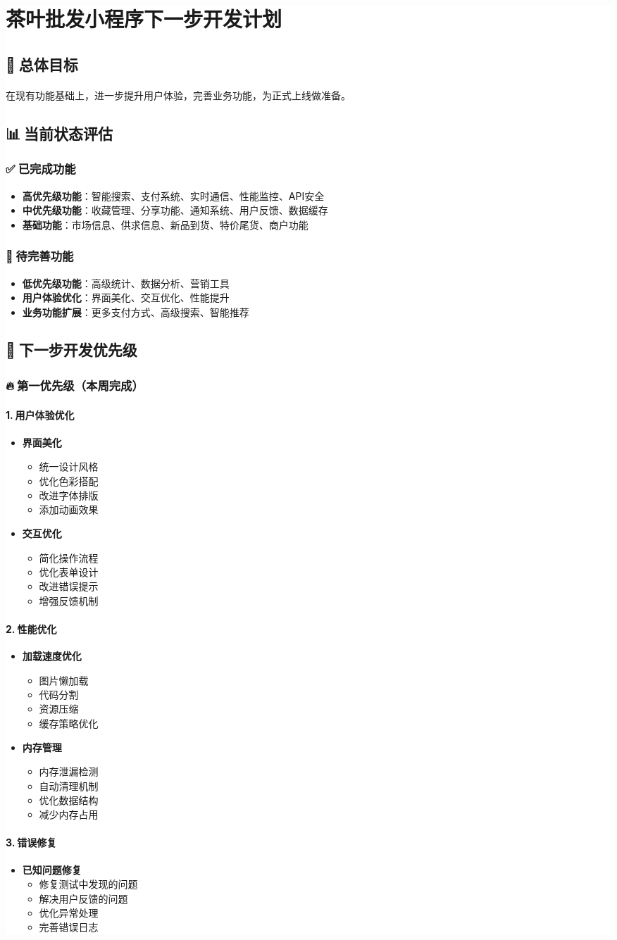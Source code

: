 # 茶叶批发小程序下一步开发计划

## 🎯 总体目标
在现有功能基础上，进一步提升用户体验，完善业务功能，为正式上线做准备。

## 📊 当前状态评估

### ✅ 已完成功能
- **高优先级功能**：智能搜索、支付系统、实时通信、性能监控、API安全
- **中优先级功能**：收藏管理、分享功能、通知系统、用户反馈、数据缓存
- **基础功能**：市场信息、供求信息、新品到货、特价尾货、商户功能

### 🔄 待完善功能
- **低优先级功能**：高级统计、数据分析、营销工具
- **用户体验优化**：界面美化、交互优化、性能提升
- **业务功能扩展**：更多支付方式、高级搜索、智能推荐

## 🚀 下一步开发优先级

### 🔥 第一优先级（本周完成）

#### 1. 用户体验优化
- **界面美化**
  - 统一设计风格
  - 优化色彩搭配
  - 改进字体排版
  - 添加动画效果

- **交互优化**
  - 简化操作流程
  - 优化表单设计
  - 改进错误提示
  - 增强反馈机制

#### 2. 性能优化
- **加载速度优化**
  - 图片懒加载
  - 代码分割
  - 资源压缩
  - 缓存策略优化

- **内存管理**
  - 内存泄漏检测
  - 自动清理机制
  - 优化数据结构
  - 减少内存占用

#### 3. 错误修复
- **已知问题修复**
  - 修复测试中发现的问题
  - 解决用户反馈的问题
  - 优化异常处理
  - 完善错误日志
